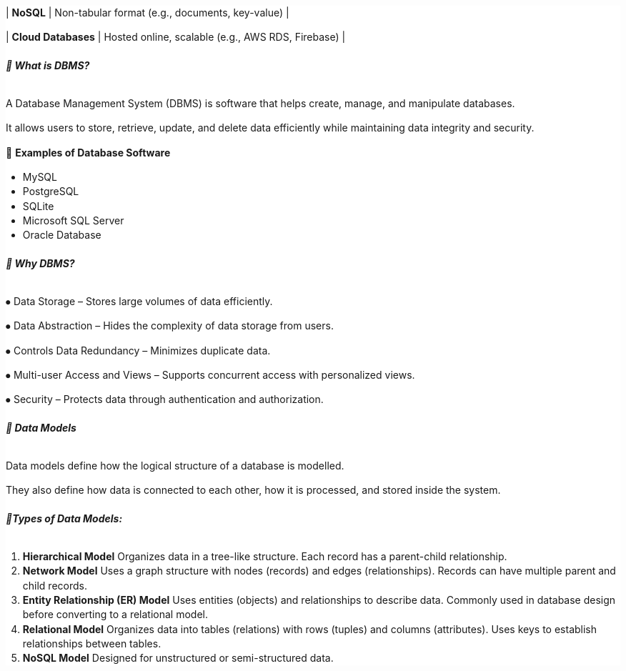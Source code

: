 |   **NoSQL**                | Non-tabular format (e.g., documents, key-value)   |

|   **Cloud Databases**      | Hosted online, scalable (e.g., AWS RDS, Firebase) |





###### **🔹 What is DBMS?**



A Database Management System (DBMS) is software that helps create, manage, and manipulate databases.

It allows users to store, retrieve, update, and delete data efficiently while maintaining data integrity and security.



🔹 **Examples of Database Software**

* MySQL
* PostgreSQL
* SQLite
* Microsoft SQL Server
* Oracle Database



###### **🔹 Why DBMS?**



⦁ Data Storage – Stores large volumes of data efficiently.

⦁ Data Abstraction – Hides the complexity of data storage from users.

⦁ Controls Data Redundancy – Minimizes duplicate data.

⦁ Multi-user Access and Views – Supports concurrent access with personalized views.

⦁ Security – Protects data through authentication and authorization.



###### **🔹 Data Models**



Data models define how the logical structure of a database is modelled.

They also define how data is connected to each other, how it is processed, and stored inside the system.



###### **🔹Types of Data Models:**



1. **Hierarchical Model**
   Organizes data in a tree-like structure.
   Each record has a parent-child relationship.
2. **Network Model**
   Uses a graph structure with nodes (records) and edges (relationships).
   Records can have multiple parent and child records.
3. **Entity Relationship (ER) Model**
   Uses entities (objects) and relationships to describe data.
   Commonly used in database design before converting to a relational model.
4. **Relational Model**
   Organizes data into tables (relations) with rows (tuples) and columns (attributes).
   Uses keys to establish relationships between tables.
5. **NoSQL Model**
   Designed for unstructured or semi-structured data.
